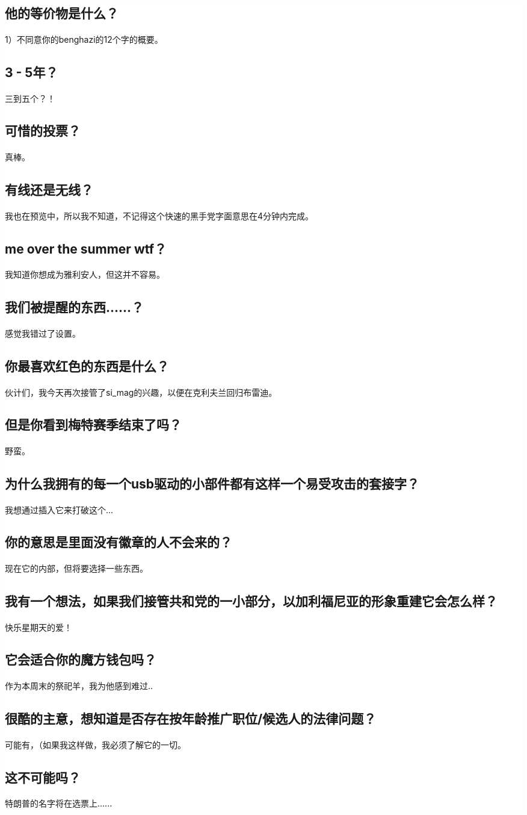 ## 他的等价物是什么？
1）不同意你的benghazi的12个字的概要。

##  3  -  5年？
三到五个？！

## 可惜的投票？
真棒。

## 有线还是无线？
我也在预览中，所以我不知道，不记得这个快速的黑手党字面意思在4分钟内完成。

##  me over the summer wtf？
我知道你想成为雅利安人，但这并不容易。

## 我们被提醒的东西......？
感觉我错过了设置。

## 你最喜欢红色的东西是什么？
伙计们，我今天再次接管了si_mag的兴趣，以便在克利夫兰回归布雷迪。

## 但是你看到梅特赛季结束了吗？
野蛮。

## 为什么我拥有的每一个usb驱动的小部件都有这样一个易受攻击的套接字？
我想通过插入它来打破这个...

## 你的意思是里面没有徽章的人不会来的？
现在它的内部，但将要选择一些东西。

## 我有一个想法，如果我们接管共和党的一小部分，以加利福尼亚的形象重建它会怎么样？
快乐星期天的爱！

## 它会适合你的魔方钱包吗？
作为本周末的祭祀羊，我为他感到难过..

## 很酷的主意，想知道是否存在按年龄推广职位/候选人的法律问题？
可能有，（如果我这样做，我必须了解它的一切。

## 这不可能吗？
特朗普的名字将在选票上......
